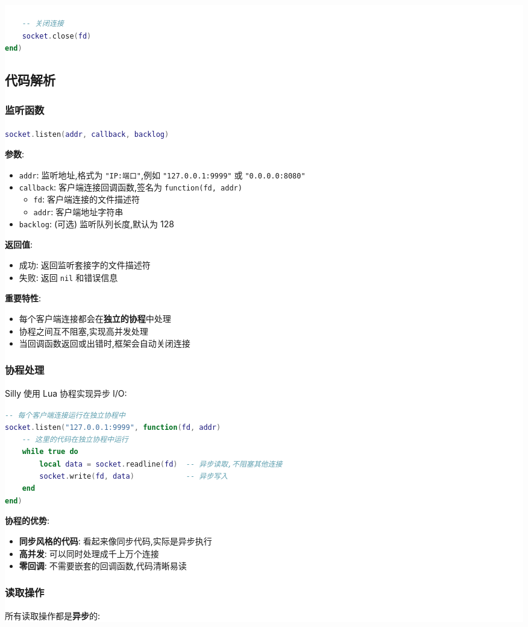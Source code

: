 ```lua

    -- 关闭连接
    socket.close(fd)
end)
```

## 代码解析

### 监听函数

```lua
socket.listen(addr, callback, backlog)
```

**参数**:
- `addr`: 监听地址,格式为 `"IP:端口"`,例如 `"127.0.0.1:9999"` 或 `"0.0.0.0:8080"`
- `callback`: 客户端连接回调函数,签名为 `function(fd, addr)`
  - `fd`: 客户端连接的文件描述符
  - `addr`: 客户端地址字符串
- `backlog`: (可选) 监听队列长度,默认为 128

**返回值**:
- 成功: 返回监听套接字的文件描述符
- 失败: 返回 `nil` 和错误信息

**重要特性**:
- 每个客户端连接都会在**独立的协程**中处理
- 协程之间互不阻塞,实现高并发处理
- 当回调函数返回或出错时,框架会自动关闭连接

### 协程处理

Silly 使用 Lua 协程实现异步 I/O:

```lua
-- 每个客户端连接运行在独立协程中
socket.listen("127.0.0.1:9999", function(fd, addr)
    -- 这里的代码在独立协程中运行
    while true do
        local data = socket.readline(fd)  -- 异步读取,不阻塞其他连接
        socket.write(fd, data)            -- 异步写入
    end
end)
```

**协程的优势**:
- **同步风格的代码**: 看起来像同步代码,实际是异步执行
- **高并发**: 可以同时处理成千上万个连接
- **零回调**: 不需要嵌套的回调函数,代码清晰易读

### 读取操作

所有读取操作都是**异步**的:
